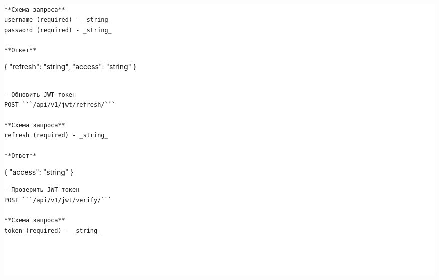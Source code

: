   ```
  **Схема запроса**
  username (required) - _string_
  password (required) - _string_

  **Ответ** 
  ```
  {
  "refresh": "string",
  "access": "string"
  }
  ```

- Обновить JWT-токен
  POST ```/api/v1/jwt/refresh/```

  **Схема запроса**
  refresh (required) - _string_

  **Ответ** 
  ```
  {
  "access": "string"
  }
  ```
- Проверить JWT-токен
  POST ```/api/v1/jwt/verify/```

  **Схема запроса**
  token (required) - _string_




